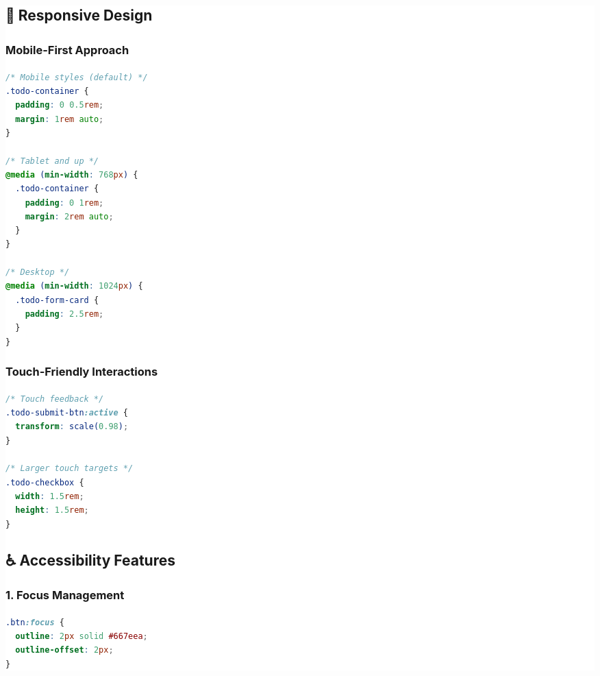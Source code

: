 ## 📱 Responsive Design

### Mobile-First Approach

```css
/* Mobile styles (default) */
.todo-container {
  padding: 0 0.5rem;
  margin: 1rem auto;
}

/* Tablet and up */
@media (min-width: 768px) {
  .todo-container {
    padding: 0 1rem;
    margin: 2rem auto;
  }
}

/* Desktop */
@media (min-width: 1024px) {
  .todo-form-card {
    padding: 2.5rem;
  }
}
```

### Touch-Friendly Interactions

```css
/* Touch feedback */
.todo-submit-btn:active {
  transform: scale(0.98);
}

/* Larger touch targets */
.todo-checkbox {
  width: 1.5rem;
  height: 1.5rem;
}
```

## ♿ Accessibility Features

### 1. Focus Management

```css
.btn:focus {
  outline: 2px solid #667eea;
  outline-offset: 2px;
}
```
